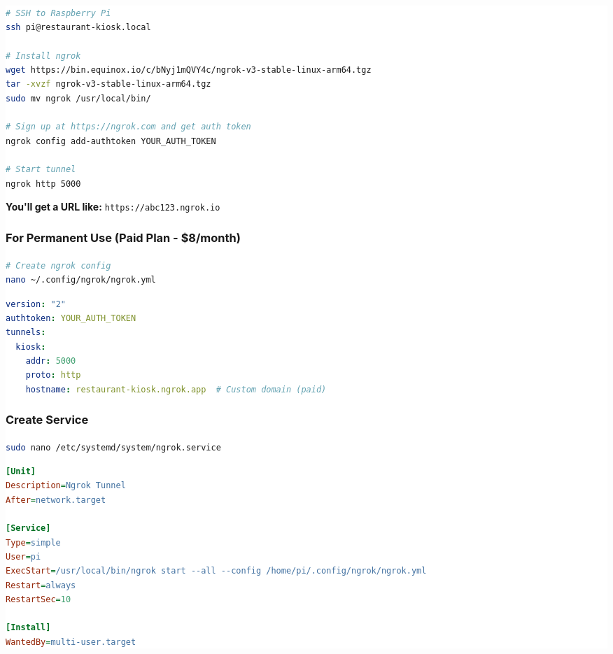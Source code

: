 ```bash
# SSH to Raspberry Pi
ssh pi@restaurant-kiosk.local

# Install ngrok
wget https://bin.equinox.io/c/bNyj1mQVY4c/ngrok-v3-stable-linux-arm64.tgz
tar -xvzf ngrok-v3-stable-linux-arm64.tgz
sudo mv ngrok /usr/local/bin/

# Sign up at https://ngrok.com and get auth token
ngrok config add-authtoken YOUR_AUTH_TOKEN

# Start tunnel
ngrok http 5000
```

**You'll get a URL like:** `https://abc123.ngrok.io`

### For Permanent Use (Paid Plan - $8/month)

```bash
# Create ngrok config
nano ~/.config/ngrok/ngrok.yml
```

```yaml
version: "2"
authtoken: YOUR_AUTH_TOKEN
tunnels:
  kiosk:
    addr: 5000
    proto: http
    hostname: restaurant-kiosk.ngrok.app  # Custom domain (paid)
```

### Create Service

```bash
sudo nano /etc/systemd/system/ngrok.service
```

```ini
[Unit]
Description=Ngrok Tunnel
After=network.target

[Service]
Type=simple
User=pi
ExecStart=/usr/local/bin/ngrok start --all --config /home/pi/.config/ngrok/ngrok.yml
Restart=always
RestartSec=10

[Install]
WantedBy=multi-user.target
```
